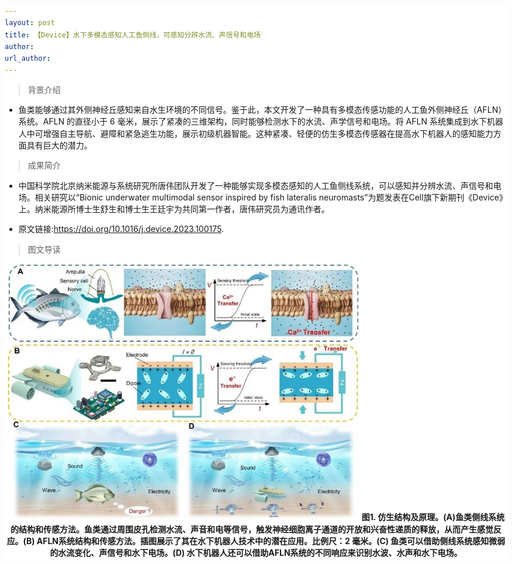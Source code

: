 ```yaml
---
layout: post
title: 【Device】水下多模态感知人工鱼侧线，可感知分辨水流、声信号和电场
author: 
url_author: 
---
```


> 背景介绍

- 鱼类能够通过其外侧神经丘感知来自水生环境的不同信号。鉴于此，本文开发了一种具有多模态传感功能的人工鱼外侧神经丘（AFLN）系统。AFLN 的直径小于 6 毫米，展示了紧凑的三维架构，同时能够检测水下的水流、声学信号和电场。将 AFLN 系统集成到水下机器人中可增强自主导航、避障和紧急逃生功能，展示初级机器智能。这种紧凑、轻便的仿生多模态传感器在提高水下机器人的感知能力方面具有巨大的潜力。


> 成果简介

- 中国科学院北京纳米能源与系统研究所唐伟团队开发了一种能够实现多模态感知的人工鱼侧线系统，可以感知并分辨水流、声信号和电场。相关研究以“Bionic underwater multimodal sensor inspired by fish lateralis neuromasts”为题发表在Cell旗下新期刊《Device》上。纳米能源所博士生舒生和博士生王廷宇为共同第一作者，唐伟研究员为通讯作者。

- 原文链接:https://doi.org/10.1016/j.device.2023.100175.


> 图文导读


<p style="text-align:center;" >
<img class="center-block" style="margin:auto; width:70%;" src="/lab_images/news/AFLN.jpg" alt=""/>
<b>
图1. 仿生结构及原理。(A)鱼类侧线系统的结构和传感方法。鱼类通过周围皮孔检测水流、声音和电等信号，触发神经细胞离子通道的开放和兴奋性递质的释放，从而产生感觉反应。(B) AFLN系统结构和传感方法。插图展示了其在水下机器人技术中的潜在应用。比例尺：2 毫米。(C) 鱼类可以借助侧线系统感知微弱的水流变化、声信号和水下电场。(D) 水下机器人还可以借助AFLN系统的不同响应来识别水波、水声和水下电场。
</b>
</p>
